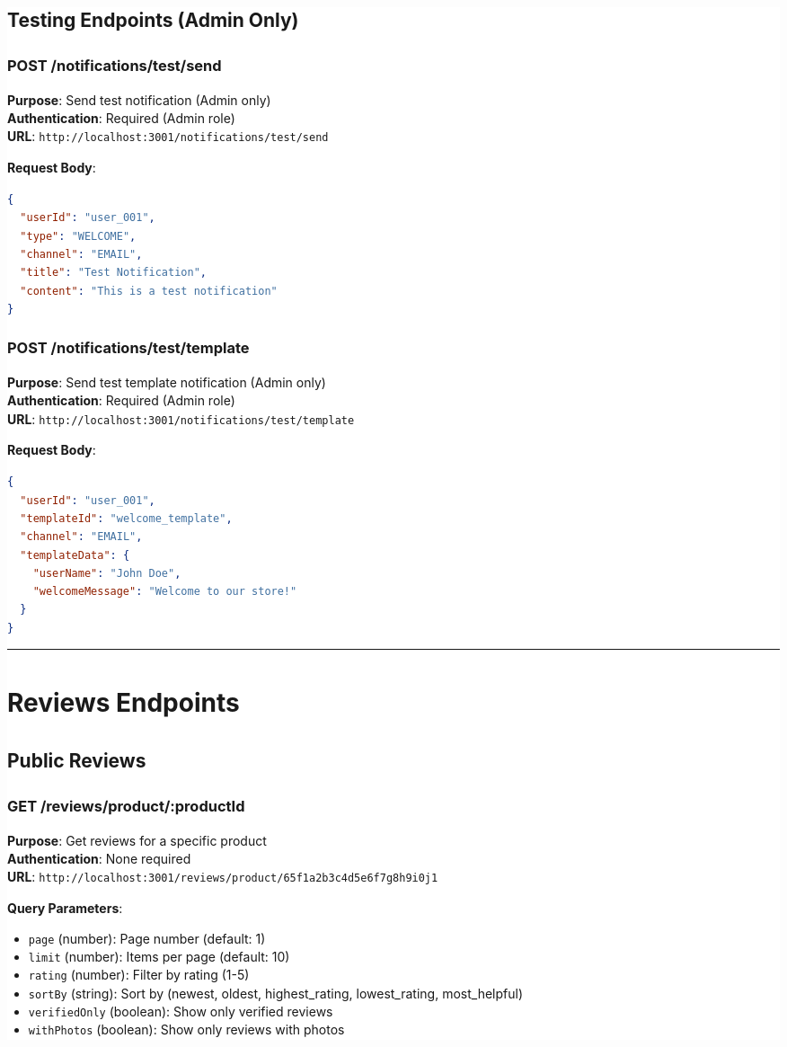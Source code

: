 ## Testing Endpoints (Admin Only)

### POST /notifications/test/send
**Purpose**: Send test notification (Admin only)  
**Authentication**: Required (Admin role)  
**URL**: `http://localhost:3001/notifications/test/send`  

**Request Body**:
```json
{
  "userId": "user_001",
  "type": "WELCOME",
  "channel": "EMAIL",
  "title": "Test Notification",
  "content": "This is a test notification"
}
```

### POST /notifications/test/template
**Purpose**: Send test template notification (Admin only)  
**Authentication**: Required (Admin role)  
**URL**: `http://localhost:3001/notifications/test/template`  

**Request Body**:
```json
{
  "userId": "user_001",
  "templateId": "welcome_template",
  "channel": "EMAIL",
  "templateData": {
    "userName": "John Doe",
    "welcomeMessage": "Welcome to our store!"
  }
}
```

---

# Reviews Endpoints

## Public Reviews

### GET /reviews/product/:productId
**Purpose**: Get reviews for a specific product  
**Authentication**: None required  
**URL**: `http://localhost:3001/reviews/product/65f1a2b3c4d5e6f7g8h9i0j1`  

**Query Parameters**:
- `page` (number): Page number (default: 1)
- `limit` (number): Items per page (default: 10)
- `rating` (number): Filter by rating (1-5)
- `sortBy` (string): Sort by (newest, oldest, highest_rating, lowest_rating, most_helpful)
- `verifiedOnly` (boolean): Show only verified reviews
- `withPhotos` (boolean): Show only reviews with photos
